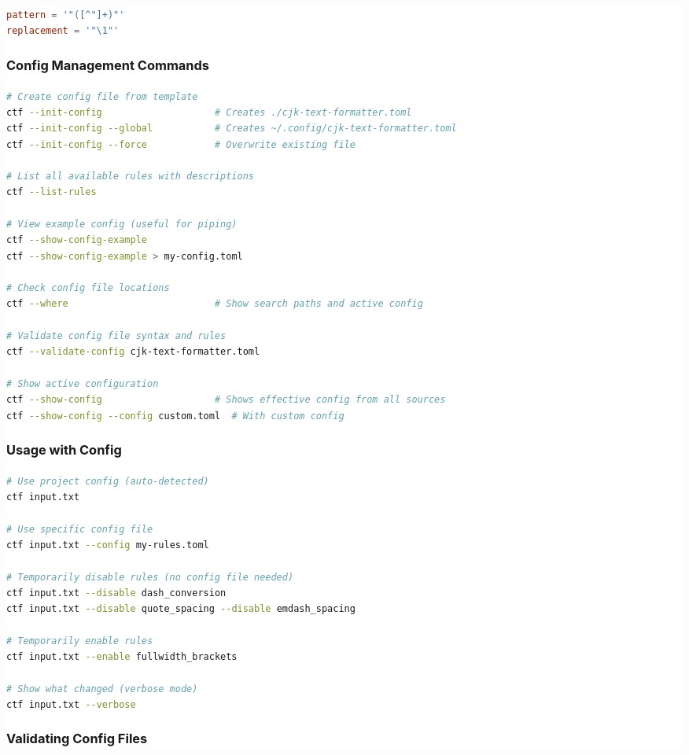 ```toml
pattern = '"([^"]+)"'
replacement = '"\1"'
```

### Config Management Commands

```bash
# Create config file from template
ctf --init-config                    # Creates ./cjk-text-formatter.toml
ctf --init-config --global           # Creates ~/.config/cjk-text-formatter.toml
ctf --init-config --force            # Overwrite existing file

# List all available rules with descriptions
ctf --list-rules

# View example config (useful for piping)
ctf --show-config-example
ctf --show-config-example > my-config.toml

# Check config file locations
ctf --where                          # Show search paths and active config

# Validate config file syntax and rules
ctf --validate-config cjk-text-formatter.toml

# Show active configuration
ctf --show-config                    # Shows effective config from all sources
ctf --show-config --config custom.toml  # With custom config
```

### Usage with Config

```bash
# Use project config (auto-detected)
ctf input.txt

# Use specific config file
ctf input.txt --config my-rules.toml

# Temporarily disable rules (no config file needed)
ctf input.txt --disable dash_conversion
ctf input.txt --disable quote_spacing --disable emdash_spacing

# Temporarily enable rules
ctf input.txt --enable fullwidth_brackets

# Show what changed (verbose mode)
ctf input.txt --verbose
```

### Validating Config Files
